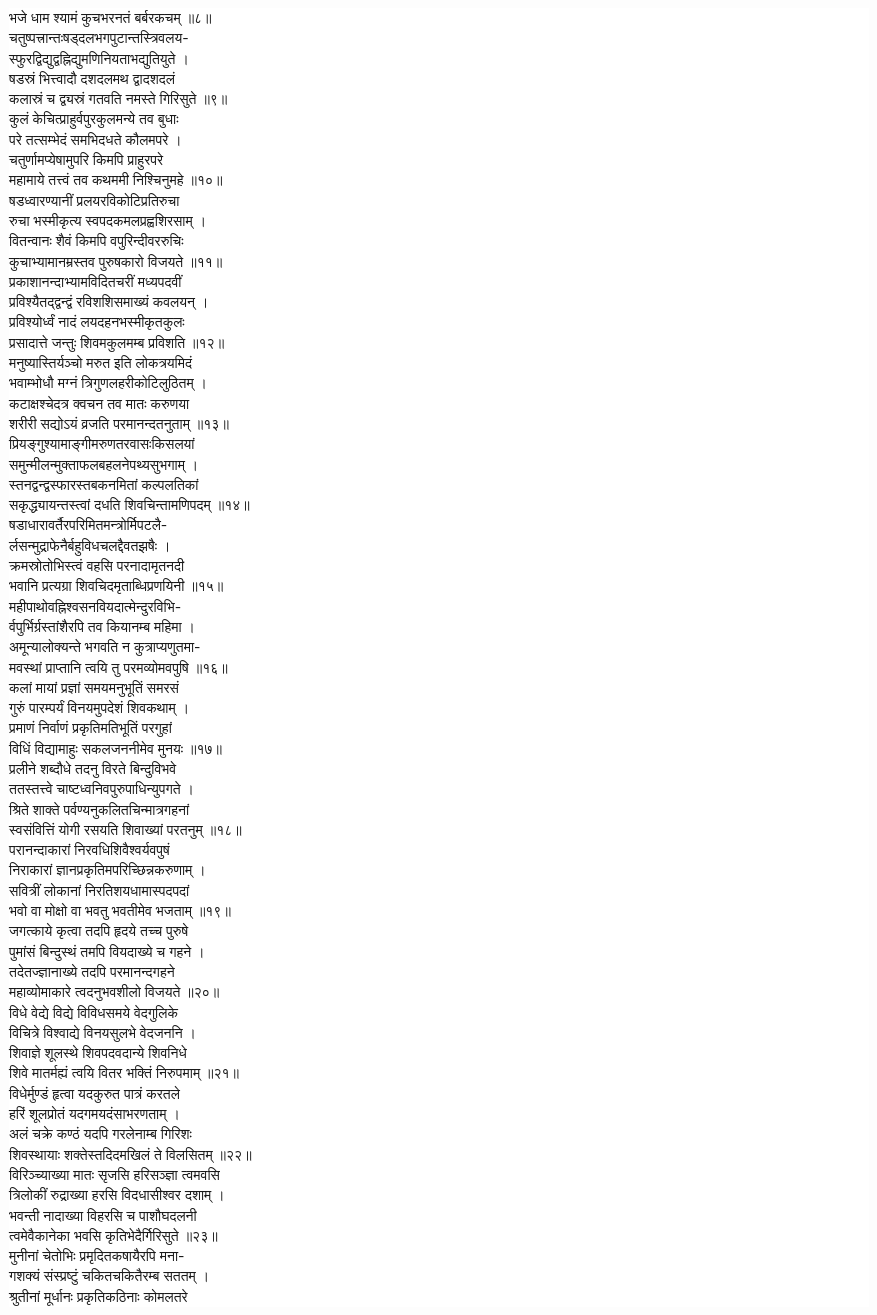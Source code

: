 भजे धाम श्यामं कुचभरनतं बर्बरकचम् ॥८॥  
चतुष्पत्त्रान्तःषड्दलभगपुटान्तस्त्रिवलय-  
स्फुरद्विद्युद्वह्निद्युमणिनियताभद्युतियुते ।  
षडस्रं भित्त्वादौ दशदलमथ द्वादशदलं  
कलास्रं च द्व्यस्रं गतवति नमस्ते गिरिसुते ॥९॥  
कुलं केचित्प्राहुर्वपुरकुलमन्ये तव बुधाः  
परे तत्सम्भेदं समभिदधते कौलमपरे ।  
चतुर्णामप्येषामुपरि किमपि प्राहुरपरे  
महामाये तत्त्वं तव कथममी निश्चिनुमहे ॥१०॥  
षडध्वारण्यानीं प्रलयरविकोटिप्रतिरुचा  
रुचा भस्मीकृत्य स्वपदकमलप्रह्वशिरसाम् ।  
वितन्वानः शैवं किमपि वपुरिन्दीवररुचिः  
कुचाभ्यामानम्रस्तव पुरुषकारो विजयते ॥११॥  
प्रकाशानन्दाभ्यामविदितचरीं मध्यपदवीं  
प्रविश्यैतद्द्वन्द्वं रविशशिसमाख्यं कवलयन् ।  
प्रविश्योर्ध्वं नादं लयदहनभस्मीकृतकुलः  
प्रसादात्ते जन्तुः शिवमकुलमम्ब प्रविशति ॥१२॥  
मनुष्यास्तिर्यञ्चो मरुत इति लोकत्रयमिदं  
भवाम्भोधौ मग्नं त्रिगुणलहरीकोटिलुठितम् ।  
कटाक्षश्चेदत्र क्वचन तव मातः करुणया  
शरीरी सद्योऽयं व्रजति परमानन्दतनुताम् ॥१३॥  
प्रियङ्गुश्यामाङ्गीमरुणतरवासःकिसलयां  
समुन्मीलन्मुक्ताफलबहलनेपथ्यसुभगाम् ।  
स्तनद्वन्द्वस्फारस्तबकनमितां कल्पलतिकां  
सकृद्ध्यायन्तस्त्वां दधति शिवचिन्तामणिपदम् ॥१४॥  
षडाधारावर्तैरपरिमितमन्त्रोर्मिपटलै-  
र्लसन्मुद्राफेनैर्बहुविधचलद्दैवतझषैः ।  
क्रमस्रोतोभिस्त्वं वहसि परनादामृतनदी  
भवानि प्रत्यग्रा शिवचिदमृताब्धिप्रणयिनी ॥१५॥  
महीपाथोवह्निश्वसनवियदात्मेन्दुरविभि-  
र्वपुर्भिर्ग्रस्तांशैरपि तव कियानम्ब महिमा ।  
अमून्यालोक्यन्ते भगवति न कुत्राप्यणुतमा-  
मवस्थां प्राप्तानि त्वयि तु परमव्योमवपुषि ॥१६॥  
कलां मायां प्रज्ञां समयमनुभूतिं समरसं  
गुरुं पारम्पर्यं विनयमुपदेशं शिवकथाम् ।  
प्रमाणं निर्वाणं प्रकृतिमतिभूतिं परगुहां  
विधिं विद्यामाहुः सकलजननीमेव मुनयः ॥१७॥  
प्रलीने शब्दौधे तदनु विरते बिन्दुविभवे  
ततस्तत्त्वे चाष्टध्वनिवपुरुपाधिन्युपगते ।  
श्रिते शाक्ते पर्वण्यनुकलितचिन्मात्रगहनां  
स्वसंवित्तिं योगी रसयति शिवाख्यां परतनुम् ॥१८॥  
परानन्दाकारां निरवधिशिवैश्वर्यवपुषं  
निराकारां ज्ञानप्रकृतिमपरिच्छिन्नकरुणाम् ।  
सवित्रीं लोकानां निरतिशयधामास्पदपदां  
भवो वा मोक्षो वा भवतु भवतीमेव भजताम् ॥१९॥  
जगत्काये कृत्वा तदपि हृदये तच्च पुरुषे  
पुमांसं बिन्दुस्थं तमपि वियदाख्ये च गहने ।  
तदेतज्ज्ञानाख्ये तदपि परमानन्दगहने  
महाव्योमाकारे त्वदनुभवशीलो विजयते ॥२०॥  
विधे वेद्ये विद्ये विविधसमये वेदगुलिके  
विचित्रे विश्वाद्ये विनयसुलभे वेदजननि ।  
शिवाज्ञे शूलस्थे शिवपदवदान्ये शिवनिधे  
शिवे मातर्मह्यं त्वयि वितर भक्तिं निरुपमाम् ॥२१॥  
विधेर्मुण्डं हृत्वा यदकुरुत पात्रं करतले  
हरिं शूलप्रोतं यदगमयदंसाभरणताम् ।  
अलं चक्रे कण्ठं यदपि गरलेनाम्ब गिरिशः  
शिवस्थायाः शक्तेस्तदिदमखिलं ते विलसितम् ॥२२॥  
विरिञ्च्याख्या मातः सृजसि हरिसञ्ज्ञा त्वमवसि  
त्रिलोकीं रुद्राख्या हरसि विदधासीश्वर दशाम् ।  
भवन्ती नादाख्या विहरसि च पाशौघदलनी  
त्वमेवैकानेका भवसि कृतिभेदैर्गिरिसुते ॥२३॥  
मुनीनां चेतोभिः प्रमृदितकषायैरपि मना-  
गशक्यं संस्प्रष्टुं चकितचकितैरम्ब सततम् ।  
श्रुतीनां मूर्धानः प्रकृतिकठिनाः कोमलतरे  